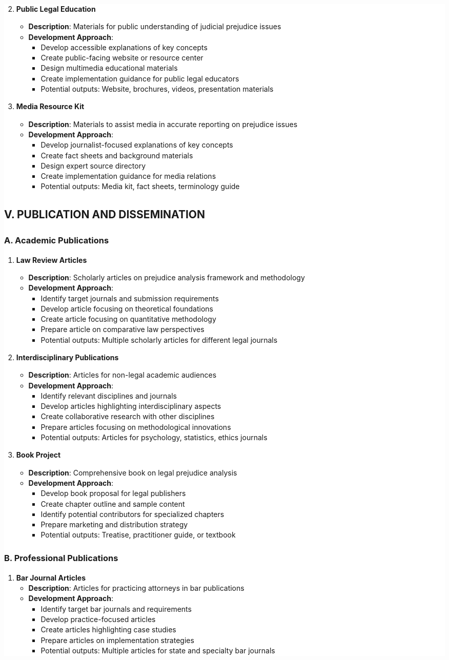2. **Public Legal Education**
   - **Description**: Materials for public understanding of judicial prejudice issues
   - **Development Approach**:
     - Develop accessible explanations of key concepts
     - Create public-facing website or resource center
     - Design multimedia educational materials
     - Create implementation guidance for public legal educators
     - Potential outputs: Website, brochures, videos, presentation materials

3. **Media Resource Kit**
   - **Description**: Materials to assist media in accurate reporting on prejudice issues
   - **Development Approach**:
     - Develop journalist-focused explanations of key concepts
     - Create fact sheets and background materials
     - Design expert source directory
     - Create implementation guidance for media relations
     - Potential outputs: Media kit, fact sheets, terminology guide

## V. PUBLICATION AND DISSEMINATION

### A. Academic Publications

1. **Law Review Articles**
   - **Description**: Scholarly articles on prejudice analysis framework and methodology
   - **Development Approach**:
     - Identify target journals and submission requirements
     - Develop article focusing on theoretical foundations
     - Create article focusing on quantitative methodology
     - Prepare article on comparative law perspectives
     - Potential outputs: Multiple scholarly articles for different legal journals

2. **Interdisciplinary Publications**
   - **Description**: Articles for non-legal academic audiences
   - **Development Approach**:
     - Identify relevant disciplines and journals
     - Develop articles highlighting interdisciplinary aspects
     - Create collaborative research with other disciplines
     - Prepare articles focusing on methodological innovations
     - Potential outputs: Articles for psychology, statistics, ethics journals

3. **Book Project**
   - **Description**: Comprehensive book on legal prejudice analysis
   - **Development Approach**:
     - Develop book proposal for legal publishers
     - Create chapter outline and sample content
     - Identify potential contributors for specialized chapters
     - Prepare marketing and distribution strategy
     - Potential outputs: Treatise, practitioner guide, or textbook

### B. Professional Publications

1. **Bar Journal Articles**
   - **Description**: Articles for practicing attorneys in bar publications
   - **Development Approach**:
     - Identify target bar journals and requirements
     - Develop practice-focused articles
     - Create articles highlighting case studies
     - Prepare articles on implementation strategies
     - Potential outputs: Multiple articles for state and specialty bar journals
